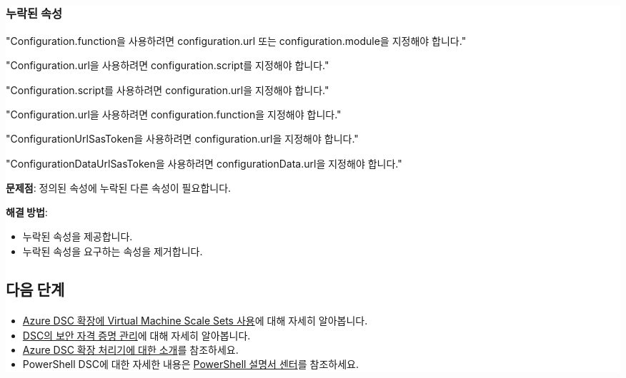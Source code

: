 ### <a name="missing-properties"></a>누락된 속성
"Configuration.function을 사용하려면 configuration.url 또는 configuration.module을 지정해야 합니다."

"Configuration.url을 사용하려면 configuration.script를 지정해야 합니다."

"Configuration.script를 사용하려면 configuration.url을 지정해야 합니다."

"Configuration.url을 사용하려면 configuration.function을 지정해야 합니다."

"ConfigurationUrlSasToken을 사용하려면 configuration.url을 지정해야 합니다."

"ConfigurationDataUrlSasToken을 사용하려면 configurationData.url을 지정해야 합니다."

**문제점**: 정의된 속성에 누락된 다른 속성이 필요합니다.

**해결 방법**:

- 누락된 속성을 제공합니다.
- 누락된 속성을 요구하는 속성을 제거합니다.

## <a name="next-steps"></a>다음 단계

* [Azure DSC 확장에 Virtual Machine Scale Sets 사용](../../virtual-machine-scale-sets/virtual-machine-scale-sets-dsc.md)에 대해 자세히 알아봅니다.
* [DSC의 보안 자격 증명 관리](extensions-dsc-credentials.md?toc=%2fazure%2fvirtual-machines%2fwindows%2ftoc.json)에 대해 자세히 알아봅니다.
* [Azure DSC 확장 처리기에 대한 소개](extensions-dsc-overview.md?toc=%2fazure%2fvirtual-machines%2fwindows%2ftoc.json)를 참조하세요.
* PowerShell DSC에 대한 자세한 내용은 [PowerShell 설명서 센터](https://msdn.microsoft.com/powershell/dsc/overview)를 참조하세요.
